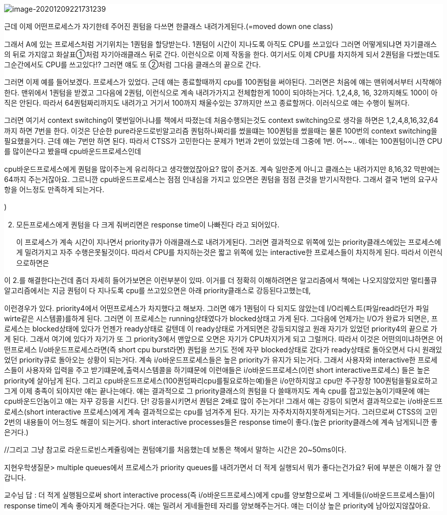![image-20201209221731239](C:\Users\user\Desktop\md\os\201008thur\201008_8.png) 

근데 이제 어떤프로세스가 자기한테 주어진 퀀텀을 다쓰면 한클래스 내려가게된다.(=moved down one class)

그래서 A에 있는 프로세스처럼 거기위치는 1퀀텀을 할당받는다. 1퀀텀이 시간이 지나도록 아직도 CPU를 쓰고있다 그러면 어떻게되냐면 자기클래스의 뒤로 가지않고 화살표①처럼 자기아래클래스 뒤로 간다. 이런식으로 이제 작동을 한다. 여기서도 이제 CPU를 차지하게 되서 2퀀텀을 다썼는데도 그순간에서도 CPU를 쓰고있다!? 그러면 얘도 또 ②처럼 그다음 클래스의 끝으로 간다. 

그러면 이제 예를 들어보겠다.  프로세스가 있었다. 근데 얘는 종료할때까지 cpu를 100퀀텀을 써야된다. 그러면은 처음에 얘는 맨위에서부터 시작해야한다. 맨위에서 1퀀텀을 받겠고 그다음에 2퀀텀, 이런식으로 계속 내려가가지고 전체합한게 100이 되야하는거다. 1,2,4,8, 16, 32까지해도 100이 아직은 안된다. 따라서 64퀀텀짜리까지도 내려가고 거기서 100까지 채울수있는 37까지만 쓰고 종료할꺼다. 이러식으로 얘는 수행이 될꺼다.

 그러면 여기서 context switching이 몇번일어나냐를 책에서 따졌는데 처음수행되는것도 context switching으로 생각을 하면은 1,2,4,8,16,32,64까지 하면 7번을 한다. 이것은 단순한 pure라운드로빈알고리즘 퀀텀하나짜리를 썼을떄는 100퀀텀을 썼을때는 물론 100번의 context switching을 필요했을거다. 근데 얘는 7번만 하면 된다. 따라서 CTSS가 고민한다는 문제가 1번과 2번이 있었는데 그중에 1번. 어~~.. 얘네는 100퀀텀이니깐 CPU를 많이쓴다고 봤을때 cpu바운드프로세스인데

cpu바운드프로세스에게 퀀텀을 많이주는게 유리하다고 생각했었잖아요? 많이 준거죠. 계속 일만준게 아니고 클래스는 내려가지만 8,16,32 막판에는 64까지 주는거잖아요. 그르니깐 cpu바운드프로세스는 점점 인내심을 가지고 있으면은 퀀텀을 점점 큰것을 받기시작한다. 그래서 결국 1번의 요구사항을 어느정도 만족하게 되는거다.

)

2. 모든프로세스에게 퀀텀을 다 크게 줘버리면은 response time이 나빠진다 라고 되어있다.

   이 프로세스가 계속 시간이 지나면서 priority큐가 아래클래스로 내려가게된다. 그러면 결과적으로 위쪽에 있는 priority클래스에있는 프로세스에게 밀려가지고 자주 수행은못될것이다. 따라서 CPU를 차지하는것은 짧고 위쪽에 있는 interactive한 프로세스들이 차지하게 된다. 따라서 이런식으로하면은

이 2.를 해결한다는건데 좀더 자세히 들어가보면은  이런부분이 있따. 이거를 더 정확히 이해하려면은 알고리즘에서 책에는 나오지않았지만 멀티풀큐알고리즘에서는 지금 퀀텀이 다 지나도록 cpu를 쓰고있으면은 아래 priority클래스로 강등된다고했는데,

 이런경우가 있다. priority4에서 어떤프로세스가 차지했다고 해보자. 그러면 얘가 1퀀텀이 다 되지도 않았는데 I/O리퀘스트(파일read라던가 파일wirte같은 시스템콜)를하게 된다. 그러면 이 프로세스는 running상태였다가 blocked상태고 가게 된다.  그다음에 언제가는 I/O가 완료가 되면은,  프로세스는 blocked상태에 있다가 언젠가 ready상태로 갈텐데 이 ready상태로 가게되면은 강등되지않고 원래 자기가 있었던 priority4의 끝으로 가게 된다. 그래서 여기에 있다가 자기가 또 그 priority3에서 맨앞으로 오면은 자기가 CPU차지가게 되고 그럴꺼다. 따라서 이것은 어떤의미냐하면은 어떤프로세스 I/o바운드프로세스라면(즉 short cpu burst라면) 퀀텁을 쓰기도 전에 자꾸 blocked상태로 갔다가 ready상태로 돌아오면서 다시 원래있었던 priority큐로 돌아오는 상황이 되는거다. 계속 i/o바운드프로세스들은 높은 priority가 유지가 되는거다. 그래서 사용자와 interactive한 프로세스들이 사용자와 입력을 주고 받기떄문에,출력시스템콜을 하기떄문에 이런애들은 i/o바운드프로세스(이런 short interactive프로세스) 들은 높은 priority에 살아남게 된다. 그리고 cpu바운드프로세스(100퀀덤짜리cpu를필요로하는예)들은 i/o만하지않고 cpu만 주구장창 100퀀텀을필요로하고 그게 이제 충족이 되야지만 얘는 끝나는애다. 얘는 결과적으로 그 priority클래스의 퀀텀을 다 쓸때까지도 계속 cpu를 잡고있는놈이기때문에 얘는 cpu바운드인놈이고 얘는 자꾸 강등을 시킨다. 단! 강등을시키면서 퀀텀은 2배로 많이 주는거다! 그래서 얘는 강등이 되면서 결과적으로는 i/o바운드프로세스(short interactive 프로세스)에게 계속 결과적으로는 cpu를 넘겨주게 된다. 자기는 자주차지하지못하게되는거다. 그러므로써 CTSS의 고민 2번의 내용들이 어느정도 해결이 되는거다. short interactive processes들은 response time이 좋다.(높은 priority클래스에 계속 남게되니깐 좋은거다.)



//그리고 그냥 참고로 라운드로빈스케쥴링에는 퀀텀얘기를 처음했는데 보통은 책에서 말하는 시간은 20~50ms이다.



지현우학생질문> multiple queues에서 프로세스가 priority queues를 내려가면서 더 적게 실행되서 뭐가 좋다는건가요? 뒤에 부분은 이해가 잘 안갑니다.

교수님 답 : 더 적게 실행됨으로써 short interactive process(즉 i/o바운드프로세스)에게 cpu를 양보함으로써 그 게네들(i/o바운드프로세스들)이 response time이 계속 좋아지게 해준다는거다. 얘는 밀려서 게네들한테 자리를 양보해주는거다. 얘는 더이상 높은 priority에 남아있지않잖아요. 



 













